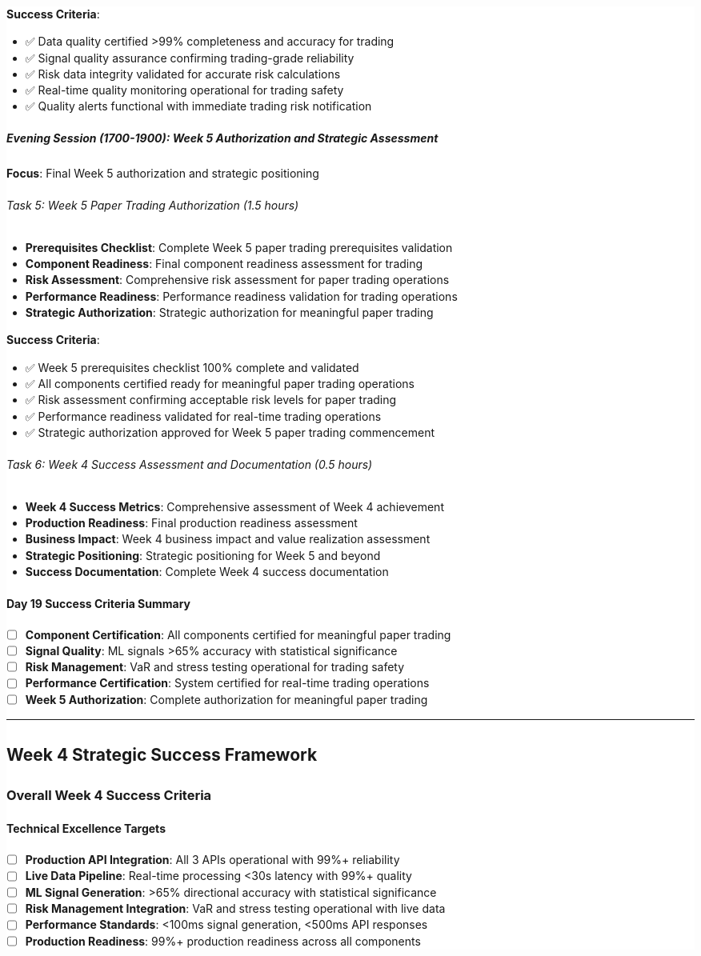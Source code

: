 **Success Criteria**:
- ✅ Data quality certified >99% completeness and accuracy for trading
- ✅ Signal quality assurance confirming trading-grade reliability
- ✅ Risk data integrity validated for accurate risk calculations
- ✅ Real-time quality monitoring operational for trading safety
- ✅ Quality alerts functional with immediate trading risk notification

##### Evening Session (1700-1900): Week 5 Authorization and Strategic Assessment
**Focus**: Final Week 5 authorization and strategic positioning

###### Task 5: Week 5 Paper Trading Authorization (1.5 hours)
- **Prerequisites Checklist**: Complete Week 5 paper trading prerequisites validation
- **Component Readiness**: Final component readiness assessment for trading
- **Risk Assessment**: Comprehensive risk assessment for paper trading operations
- **Performance Readiness**: Performance readiness validation for trading operations
- **Strategic Authorization**: Strategic authorization for meaningful paper trading

**Success Criteria**:
- ✅ Week 5 prerequisites checklist 100% complete and validated
- ✅ All components certified ready for meaningful paper trading operations
- ✅ Risk assessment confirming acceptable risk levels for paper trading
- ✅ Performance readiness validated for real-time trading operations
- ✅ Strategic authorization approved for Week 5 paper trading commencement

###### Task 6: Week 4 Success Assessment and Documentation (0.5 hours)
- **Week 4 Success Metrics**: Comprehensive assessment of Week 4 achievement
- **Production Readiness**: Final production readiness assessment
- **Business Impact**: Week 4 business impact and value realization assessment
- **Strategic Positioning**: Strategic positioning for Week 5 and beyond
- **Success Documentation**: Complete Week 4 success documentation

#### Day 19 Success Criteria Summary
- [ ] **Component Certification**: All components certified for meaningful paper trading
- [ ] **Signal Quality**: ML signals >65% accuracy with statistical significance
- [ ] **Risk Management**: VaR and stress testing operational for trading safety
- [ ] **Performance Certification**: System certified for real-time trading operations
- [ ] **Week 5 Authorization**: Complete authorization for meaningful paper trading

---

## Week 4 Strategic Success Framework

### Overall Week 4 Success Criteria

#### Technical Excellence Targets
- [ ] **Production API Integration**: All 3 APIs operational with 99%+ reliability
- [ ] **Live Data Pipeline**: Real-time processing <30s latency with 99%+ quality
- [ ] **ML Signal Generation**: >65% directional accuracy with statistical significance
- [ ] **Risk Management Integration**: VaR and stress testing operational with live data
- [ ] **Performance Standards**: <100ms signal generation, <500ms API responses
- [ ] **Production Readiness**: 99%+ production readiness across all components
